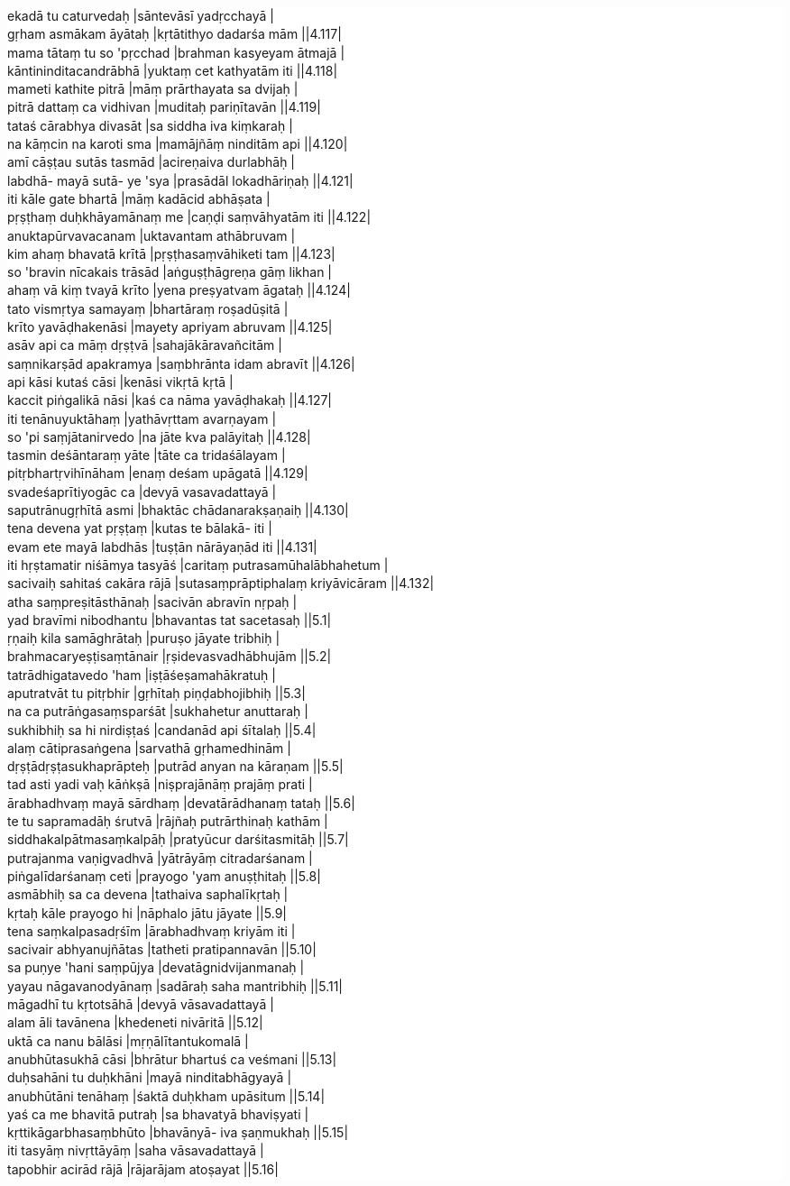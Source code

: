 ekadā tu caturvedaḥ |sāntevāsī yadṛcchayā |  
gṛham asmākam āyātaḥ |kṛtātithyo dadarśa mām ||4.117|  
mama tātaṃ tu so 'pṛcchad |brahman kasyeyam ātmajā |  
kāntininditacandrābhā |yuktaṃ cet kathyatām iti ||4.118|  
mameti kathite pitrā |māṃ prārthayata sa dvijaḥ |  
pitrā dattaṃ ca vidhivan |muditaḥ pariṇītavān ||4.119|  
tataś cārabhya divasāt |sa siddha iva kiṃkaraḥ |  
na kāṃcin na karoti sma |mamājñāṃ ninditām api ||4.120|  
amī cāṣṭau sutās tasmād |acireṇaiva durlabhāḥ |  
labdhā- mayā sutā- ye 'sya |prasādāl lokadhāriṇaḥ ||4.121|  
iti kāle gate bhartā |māṃ kadācid abhāṣata |  
pṛṣṭhaṃ duḥkhāyamānaṃ me |caṇḍi saṃvāhyatām iti ||4.122|  
anuktapūrvavacanam |uktavantam athābruvam |  
kim ahaṃ bhavatā krītā |pṛṣṭhasaṃvāhiketi tam ||4.123|  
so 'bravin nīcakais trāsād |aṅguṣṭhāgreṇa gāṃ likhan |  
ahaṃ vā kiṃ tvayā krīto |yena preṣyatvam āgataḥ ||4.124|  
tato vismṛtya samayaṃ |bhartāraṃ roṣadūṣitā |  
krīto yavāḍhakenāsi |mayety apriyam abruvam ||4.125|  
asāv api ca māṃ dṛṣṭvā |sahajākāravañcitām |  
saṃnikarṣād apakramya |saṃbhrānta idam abravīt ||4.126|  
api kāsi kutaś cāsi |kenāsi vikṛtā kṛtā |  
kaccit piṅgalikā nāsi |kaś ca nāma yavāḍhakaḥ ||4.127|  
iti tenānuyuktāhaṃ |yathāvṛttam avarṇayam |  
so 'pi saṃjātanirvedo |na jāte kva palāyitaḥ ||4.128|  
tasmin deśāntaraṃ yāte |tāte ca tridaśālayam |  
pitṛbhartṛvihīnāham |enaṃ deśam upāgatā ||4.129|  
svadeśaprītiyogāc ca |devyā vasavadattayā |  
saputrānugṛhītā asmi |bhaktāc chādanarakṣaṇaiḥ ||4.130|  
tena devena yat pṛṣṭaṃ |kutas te bālakā- iti |  
evam ete mayā labdhās |tuṣṭān nārāyaṇād iti ||4.131|  
iti hṛṣtamatir niśāmya tasyāś |caritaṃ putrasamūhalābhahetum |  
sacivaiḥ sahitaś cakāra rājā |sutasaṃprāptiphalaṃ kriyāvicāram ||4.132|  
atha saṃpreṣitāsthānaḥ |sacivān abravīn nṛpaḥ |  
yad bravīmi nibodhantu |bhavantas tat sacetasaḥ ||5.1|  
ṛṇaiḥ kila samāghrātaḥ |puruṣo jāyate tribhiḥ |  
brahmacaryeṣṭisaṃtānair |ṛṣidevasvadhābhujām ||5.2|  
tatrādhigatavedo 'ham |iṣṭāśeṣamahākratuḥ |  
aputratvāt tu pitṛbhir |gṛhītaḥ piṇḍabhojibhiḥ ||5.3|  
na ca putrāṅgasaṃsparśāt |sukhahetur anuttaraḥ |  
sukhibhiḥ sa hi nirdiṣṭaś |candanād api śītalaḥ ||5.4|  
alaṃ cātiprasaṅgena |sarvathā gṛhamedhinām |  
dṛṣṭādṛṣṭasukhaprāpteḥ |putrād anyan na kāraṇam ||5.5|  
tad asti yadi vaḥ kāṅkṣā |niṣprajānāṃ prajāṃ prati |  
ārabhadhvaṃ mayā sārdhaṃ |devatārādhanaṃ tataḥ ||5.6|  
te tu sapramadāḥ śrutvā |rājñaḥ putrārthinaḥ kathām |  
siddhakalpātmasaṃkalpāḥ |pratyūcur darśitasmitāḥ ||5.7|  
putrajanma vaṇigvadhvā |yātrāyāṃ citradarśanam |  
piṅgalīdarśanaṃ ceti |prayogo 'yam anuṣṭhitaḥ ||5.8|  
asmābhiḥ sa ca devena |tathaiva saphalīkṛtaḥ |  
kṛtaḥ kāle prayogo hi |nāphalo jātu jāyate ||5.9|  
tena saṃkalpasadṛśīm |ārabhadhvaṃ kriyām iti |  
sacivair abhyanujñātas |tatheti pratipannavān ||5.10|  
sa puṇye 'hani saṃpūjya |devatāgnidvijanmanaḥ |  
yayau nāgavanodyānaṃ |sadāraḥ saha mantribhiḥ ||5.11|  
māgadhī tu kṛtotsāhā |devyā vāsavadattayā |  
alam āli tavānena |khedeneti nivāritā ||5.12|  
uktā ca nanu bālāsi |mṛṇālītantukomalā |  
anubhūtasukhā cāsi |bhrātur bhartuś ca veśmani ||5.13|  
duḥsahāni tu duḥkhāni |mayā ninditabhāgyayā |  
anubhūtāni tenāhaṃ |śaktā duḥkham upāsitum ||5.14|  
yaś ca me bhavitā putraḥ |sa bhavatyā bhaviṣyati |  
kṛttikāgarbhasaṃbhūto |bhavānyā- iva ṣaṇmukhaḥ ||5.15|  
iti tasyāṃ nivṛttāyāṃ |saha vāsavadattayā |  
tapobhir acirād rājā |rājarājam atoṣayat ||5.16|  